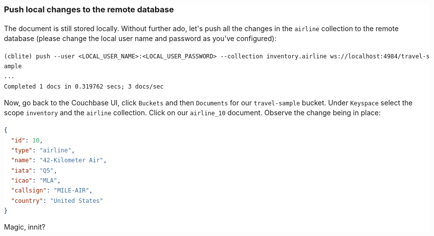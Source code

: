 ### Push local changes to the remote database
The document is still stored locally. 
Without further ado, let's push all the changes in the `airline` collection to the remote database (please change the local user name and password as you've configured):
```
(cblite) push --user <LOCAL_USER_NAME>:<LOCAL_USER_PASSWORD> --collection inventory.airline ws://localhost:4984/travel-sample
...
Completed 1 docs in 0.319762 secs; 3 docs/sec
```

Now, go back to the Couchbase UI, click `Buckets` and then `Documents` for our `travel-sample` bucket.
Under `Keyspace` select the scope `inventory` and the `airline` collection.
Click on our `airline_10` document.
Observe the change being in place:
```json
{
  "id": 10,
  "type": "airline",
  "name": "42-Kilometer Air",
  "iata": "Q5",
  "icao": "MLA",
  "callsign": "MILE-AIR",
  "country": "United States"
}
```

Magic, innit?
